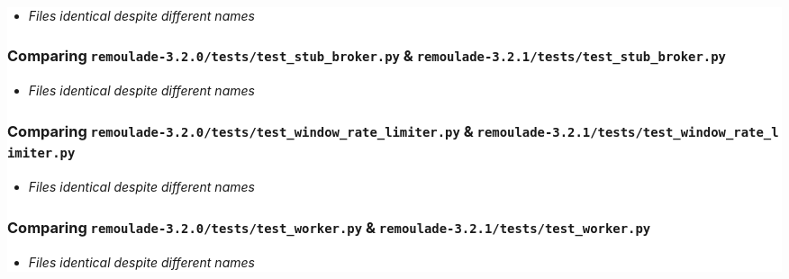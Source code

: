  * *Files identical despite different names*

### Comparing `remoulade-3.2.0/tests/test_stub_broker.py` & `remoulade-3.2.1/tests/test_stub_broker.py`

 * *Files identical despite different names*

### Comparing `remoulade-3.2.0/tests/test_window_rate_limiter.py` & `remoulade-3.2.1/tests/test_window_rate_limiter.py`

 * *Files identical despite different names*

### Comparing `remoulade-3.2.0/tests/test_worker.py` & `remoulade-3.2.1/tests/test_worker.py`

 * *Files identical despite different names*

